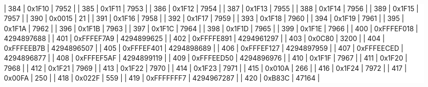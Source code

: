 |     384 | 0x1F10      |        7952 |
|     385 | 0x1F11      |        7953 |
|     386 | 0x1F12      |        7954 |
|     387 | 0x1F13      |        7955 |
|     388 | 0x1F14      |        7956 |
|     389 | 0x1F15      |        7957 |
|     390 | 0x0015      |          21 |
|     391 | 0x1F16      |        7958 |
|     392 | 0x1F17      |        7959 |
|     393 | 0x1F18      |        7960 |
|     394 | 0x1F19      |        7961 |
|     395 | 0x1F1A      |        7962 |
|     396 | 0x1F1B      |        7963 |
|     397 | 0x1F1C      |        7964 |
|     398 | 0x1F1D      |        7965 |
|     399 | 0x1F1E      |        7966 |
|     400 | 0xFFFEF018  |  4294897688 |
|     401 | 0xFFFEF7A9  |  4294899625 |
|     402 | 0xFFFFE891  |  4294961297 |
|     403 | 0x0C80      |        3200 |
|     404 | 0xFFFEEB7B  |  4294896507 |
|     405 | 0xFFFEF401  |  4294898689 |
|     406 | 0xFFFEF127  |  4294897959 |
|     407 | 0xFFFEECED  |  4294896877 |
|     408 | 0xFFFEF5AF  |  4294899119 |
|     409 | 0xFFFEED50  |  4294896976 |
|     410 | 0x1F1F      |        7967 |
|     411 | 0x1F20      |        7968 |
|     412 | 0x1F21      |        7969 |
|     413 | 0x1F22      |        7970 |
|     414 | 0x1F23      |        7971 |
|     415 | 0x010A      |         266 |
|     416 | 0x1F24      |        7972 |
|     417 | 0x00FA      |         250 |
|     418 | 0x022F      |         559 |
|     419 | 0xFFFFFFF7  |  4294967287 |
|     420 | 0xB83C      |       47164 |